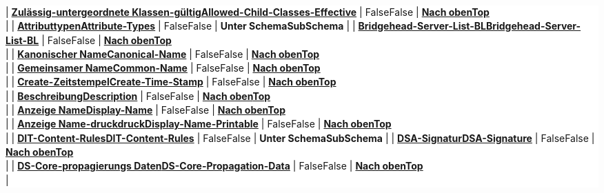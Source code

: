 | [<span data-ttu-id="f5cb3-437">**Zulässig-untergeordnete Klassen-gültig**</span><span class="sxs-lookup"><span data-stu-id="f5cb3-437">**Allowed-Child-Classes-Effective**</span></span>](a-allowedchildclasseseffective.md)   | <span data-ttu-id="f5cb3-438">False</span><span class="sxs-lookup"><span data-stu-id="f5cb3-438">False</span></span>     | [<span data-ttu-id="f5cb3-439">**Nach oben**</span><span class="sxs-lookup"><span data-stu-id="f5cb3-439">**Top**</span></span>](c-top.md)<br/>               |
| [<span data-ttu-id="f5cb3-440">**Attributtypen**</span><span class="sxs-lookup"><span data-stu-id="f5cb3-440">**Attribute-Types**</span></span>](a-attributetypes.md)                                 | <span data-ttu-id="f5cb3-441">False</span><span class="sxs-lookup"><span data-stu-id="f5cb3-441">False</span></span>     | <span data-ttu-id="f5cb3-442">**Unter Schema**</span><span class="sxs-lookup"><span data-stu-id="f5cb3-442">**SubSchema**</span></span>                                 |
| [<span data-ttu-id="f5cb3-443">**Bridgehead-Server-List-BL**</span><span class="sxs-lookup"><span data-stu-id="f5cb3-443">**Bridgehead-Server-List-BL**</span></span>](a-bridgeheadserverlistbl.md)               | <span data-ttu-id="f5cb3-444">False</span><span class="sxs-lookup"><span data-stu-id="f5cb3-444">False</span></span>     | [<span data-ttu-id="f5cb3-445">**Nach oben**</span><span class="sxs-lookup"><span data-stu-id="f5cb3-445">**Top**</span></span>](c-top.md)<br/>               |
| [<span data-ttu-id="f5cb3-446">**Kanonischer Name**</span><span class="sxs-lookup"><span data-stu-id="f5cb3-446">**Canonical-Name**</span></span>](a-canonicalname.md)                                   | <span data-ttu-id="f5cb3-447">False</span><span class="sxs-lookup"><span data-stu-id="f5cb3-447">False</span></span>     | [<span data-ttu-id="f5cb3-448">**Nach oben**</span><span class="sxs-lookup"><span data-stu-id="f5cb3-448">**Top**</span></span>](c-top.md)<br/>               |
| [<span data-ttu-id="f5cb3-449">**Gemeinsamer Name**</span><span class="sxs-lookup"><span data-stu-id="f5cb3-449">**Common-Name**</span></span>](a-cn.md)                                                 | <span data-ttu-id="f5cb3-450">False</span><span class="sxs-lookup"><span data-stu-id="f5cb3-450">False</span></span>     | [<span data-ttu-id="f5cb3-451">**Nach oben**</span><span class="sxs-lookup"><span data-stu-id="f5cb3-451">**Top**</span></span>](c-top.md)<br/>               |
| [<span data-ttu-id="f5cb3-452">**Create-Zeitstempel**</span><span class="sxs-lookup"><span data-stu-id="f5cb3-452">**Create-Time-Stamp**</span></span>](a-createtimestamp.md)                              | <span data-ttu-id="f5cb3-453">False</span><span class="sxs-lookup"><span data-stu-id="f5cb3-453">False</span></span>     | [<span data-ttu-id="f5cb3-454">**Nach oben**</span><span class="sxs-lookup"><span data-stu-id="f5cb3-454">**Top**</span></span>](c-top.md)<br/>               |
| [<span data-ttu-id="f5cb3-455">**Beschreibung**</span><span class="sxs-lookup"><span data-stu-id="f5cb3-455">**Description**</span></span>](a-description.md)                                        | <span data-ttu-id="f5cb3-456">False</span><span class="sxs-lookup"><span data-stu-id="f5cb3-456">False</span></span>     | [<span data-ttu-id="f5cb3-457">**Nach oben**</span><span class="sxs-lookup"><span data-stu-id="f5cb3-457">**Top**</span></span>](c-top.md)<br/>               |
| [<span data-ttu-id="f5cb3-458">**Anzeige Name**</span><span class="sxs-lookup"><span data-stu-id="f5cb3-458">**Display-Name**</span></span>](a-displayname.md)                                       | <span data-ttu-id="f5cb3-459">False</span><span class="sxs-lookup"><span data-stu-id="f5cb3-459">False</span></span>     | [<span data-ttu-id="f5cb3-460">**Nach oben**</span><span class="sxs-lookup"><span data-stu-id="f5cb3-460">**Top**</span></span>](c-top.md)<br/>               |
| [<span data-ttu-id="f5cb3-461">**Anzeige Name-druckdruck**</span><span class="sxs-lookup"><span data-stu-id="f5cb3-461">**Display-Name-Printable**</span></span>](a-displaynameprintable.md)                    | <span data-ttu-id="f5cb3-462">False</span><span class="sxs-lookup"><span data-stu-id="f5cb3-462">False</span></span>     | [<span data-ttu-id="f5cb3-463">**Nach oben**</span><span class="sxs-lookup"><span data-stu-id="f5cb3-463">**Top**</span></span>](c-top.md)<br/>               |
| [<span data-ttu-id="f5cb3-464">**DIT-Content-Rules**</span><span class="sxs-lookup"><span data-stu-id="f5cb3-464">**DIT-Content-Rules**</span></span>](a-ditcontentrules.md)                              | <span data-ttu-id="f5cb3-465">False</span><span class="sxs-lookup"><span data-stu-id="f5cb3-465">False</span></span>     | <span data-ttu-id="f5cb3-466">**Unter Schema**</span><span class="sxs-lookup"><span data-stu-id="f5cb3-466">**SubSchema**</span></span>                                 |
| [<span data-ttu-id="f5cb3-467">**DSA-Signatur**</span><span class="sxs-lookup"><span data-stu-id="f5cb3-467">**DSA-Signature**</span></span>](a-dsasignature.md)                                     | <span data-ttu-id="f5cb3-468">False</span><span class="sxs-lookup"><span data-stu-id="f5cb3-468">False</span></span>     | [<span data-ttu-id="f5cb3-469">**Nach oben**</span><span class="sxs-lookup"><span data-stu-id="f5cb3-469">**Top**</span></span>](c-top.md)<br/>               |
| [<span data-ttu-id="f5cb3-470">**DS-Core-propagierungs Daten**</span><span class="sxs-lookup"><span data-stu-id="f5cb3-470">**DS-Core-Propagation-Data**</span></span>](a-dscorepropagationdata.md)                 | <span data-ttu-id="f5cb3-471">False</span><span class="sxs-lookup"><span data-stu-id="f5cb3-471">False</span></span>     | [<span data-ttu-id="f5cb3-472">**Nach oben**</span><span class="sxs-lookup"><span data-stu-id="f5cb3-472">**Top**</span></span>](c-top.md)<br/>               |